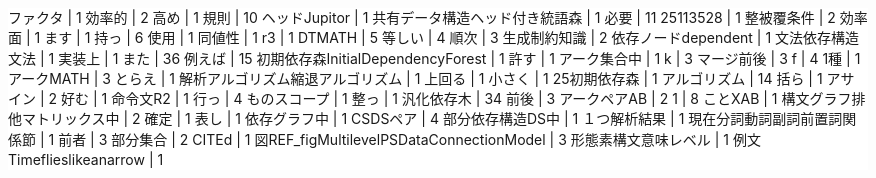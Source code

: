 ファクタ | 1
効率的 | 2
高め | 1
規則 | 10
ヘッドJupitor | 1
共有データ構造ヘッド付き統語森 | 1
必要 | 11
25113528 | 1
整被覆条件 | 2
効率面 | 1
ます | 1
持っ | 6
使用 | 1
同値性 | 1
r3 | 1
DTMATH | 5
等しい | 4
順次 | 3
生成制約知識 | 2
依存ノードdependent | 1
文法依存構造文法 | 1
実装上 | 1
また | 36
例えば | 15
初期依存森InitialDependencyForest | 1
許す | 1
アーク集合中 | 1
k | 3
マージ前後 | 3
f | 4
1種 | 1
アークMATH | 3
とらえ | 1
解析アルゴリズム縮退アルゴリズム | 1
上回る | 1
小さく | 1
25初期依存森 | 1
アルゴリズム | 14
括ら | 1
アサイン | 2
好む | 1
命令文R2 | 1
行っ | 4
ものスコープ | 1
整っ | 1
汎化依存木 | 34
前後 | 3
アークペアAB | 2
1 | 8
ことXAB | 1
構文グラフ排他マトリックス中 | 2
確定 | 1
表し | 1
依存グラフ中 | 1
CSDSペア | 4
部分依存構造DS中 | 1
１つ解析結果 | 1
現在分詞動詞副詞前置詞関係節 | 1
前者 | 3
部分集合 | 2
CITEd | 1
図REF_figMultilevelPSDataConnectionModel | 3
形態素構文意味レベル | 1
例文Timeflieslikeanarrow | 1